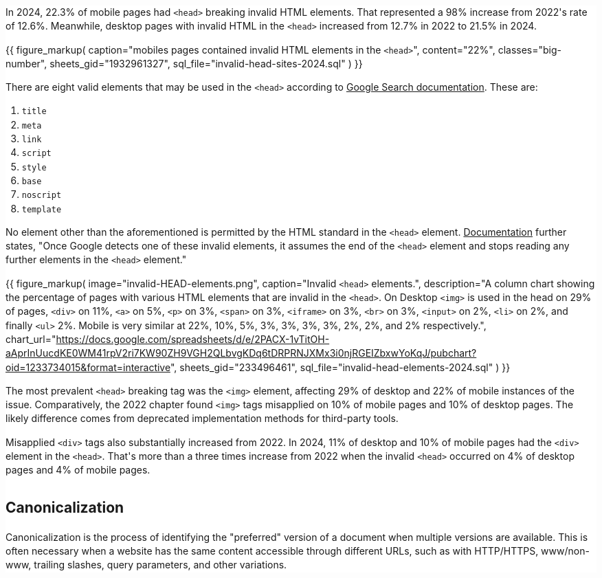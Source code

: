 In 2024, 22.3% of mobile pages had `<head>` breaking invalid HTML elements. That represented a 98% increase from 2022's rate of 12.6%. Meanwhile, desktop pages with invalid HTML in the `<head>` increased from 12.7% in 2022 to 21.5% in 2024.

{{ figure_markup(
  caption="mobiles pages contained invalid HTML elements in the `<head>`",
  content="22%",
  classes="big-number",
  sheets_gid="1932961327",
  sql_file="invalid-head-sites-2024.sql"
)
}}

There are eight valid elements that may be used in the `<head>` according to [Google Search documentation](https://developers.google.com/search/docs/crawling-indexing/valid-page-metadata). These are:

1. `title`
2. `meta`
3. `link`
4. `script`
5. `style`
6. `base`
7. `noscript`
8. `template`

No element other than the aforementioned is permitted by the HTML standard in the `<head>` element. [Documentation](https://developers.google.com/search/docs/crawling-indexing/valid-page-metadata#dont-use-invalid-elements-in-the-head-element) further states, "Once Google detects one of these invalid elements, it assumes the end of the `<head>` element and stops reading any further elements in the `<head>` element."

{{ figure_markup(
  image="invalid-HEAD-elements.png",
  caption="Invalid `<head>` elements.",
  description="A column chart showing the percentage of pages with various HTML elements that are invalid in the `<head>`. On Desktop `<img>` is used in the head on 29% of pages, `<div>` on 11%, `<a>` on 5%, `<p>` on 3%, `<span>` on 3%, `<iframe>` on 3%, `<br>` on 3%, `<input>` on 2%, `<li>` on 2%, and finally `<ul>` 2%. Mobile is very similar at 22%, 10%, 5%, 3%, 3%, 3%, 3%, 2%, 2%, and 2% respectively.",
  chart_url="https://docs.google.com/spreadsheets/d/e/2PACX-1vTitOH-aAprInUucdKE0WM41rpV2ri7KW90ZH9VGH2QLbvgKDq6tDRPRNJXMx3i0njRGEIZbxwYoKqJ/pubchart?oid=1233734015&format=interactive",
  sheets_gid="233496461",
  sql_file="invalid-head-elements-2024.sql"
  )
}}

The most prevalent `<head>` breaking tag was the `<img>` element, affecting 29% of desktop and 22% of mobile instances of the issue. Comparatively, the 2022 chapter found `<img>` tags misapplied on 10% of mobile pages and 10% of desktop pages. The likely difference comes from deprecated implementation methods for third-party tools.  

Misapplied `<div>` tags also substantially increased from 2022. In 2024, 11% of desktop and 10% of mobile pages had the `<div>` element in the `<head>`. That's more than a three times increase from 2022 when the invalid `<head>` occurred on 4% of desktop pages and 4% of mobile pages.

## Canonicalization

Canonicalization is the process of identifying the "preferred" version of a document when multiple versions are available. This is often necessary when a website has the same content accessible through different URLs, such as with HTTP/HTTPS, www/non-www, trailing slashes, query parameters, and other variations.
